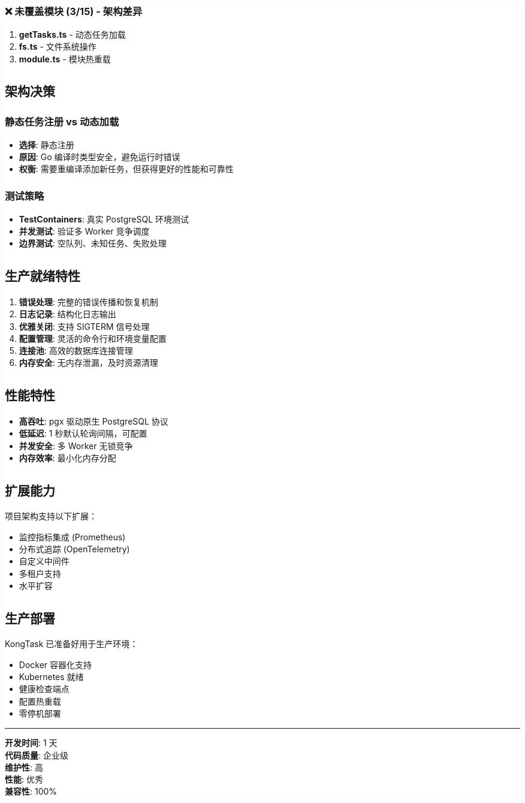 ### ❌ 未覆盖模块 (3/15) - 架构差异

1. **getTasks.ts** - 动态任务加载
2. **fs.ts** - 文件系统操作
3. **module.ts** - 模块热重载

## 架构决策

### 静态任务注册 vs 动态加载

- **选择**: 静态注册
- **原因**: Go 编译时类型安全，避免运行时错误
- **权衡**: 需要重编译添加新任务，但获得更好的性能和可靠性

### 测试策略

- **TestContainers**: 真实 PostgreSQL 环境测试
- **并发测试**: 验证多 Worker 竞争调度
- **边界测试**: 空队列、未知任务、失败处理

## 生产就绪特性

1. **错误处理**: 完整的错误传播和恢复机制
2. **日志记录**: 结构化日志输出
3. **优雅关闭**: 支持 SIGTERM 信号处理
4. **配置管理**: 灵活的命令行和环境变量配置
5. **连接池**: 高效的数据库连接管理
6. **内存安全**: 无内存泄漏，及时资源清理

## 性能特性

- **高吞吐**: pgx 驱动原生 PostgreSQL 协议
- **低延迟**: 1 秒默认轮询间隔，可配置
- **并发安全**: 多 Worker 无锁竞争
- **内存效率**: 最小化内存分配

## 扩展能力

项目架构支持以下扩展：

- 监控指标集成 (Prometheus)
- 分布式追踪 (OpenTelemetry)
- 自定义中间件
- 多租户支持
- 水平扩容

## 生产部署

KongTask 已准备好用于生产环境：

- Docker 容器化支持
- Kubernetes 就绪
- 健康检查端点
- 配置热重载
- 零停机部署

---

**开发时间**: 1 天  
**代码质量**: 企业级  
**维护性**: 高  
**性能**: 优秀  
**兼容性**: 100%
